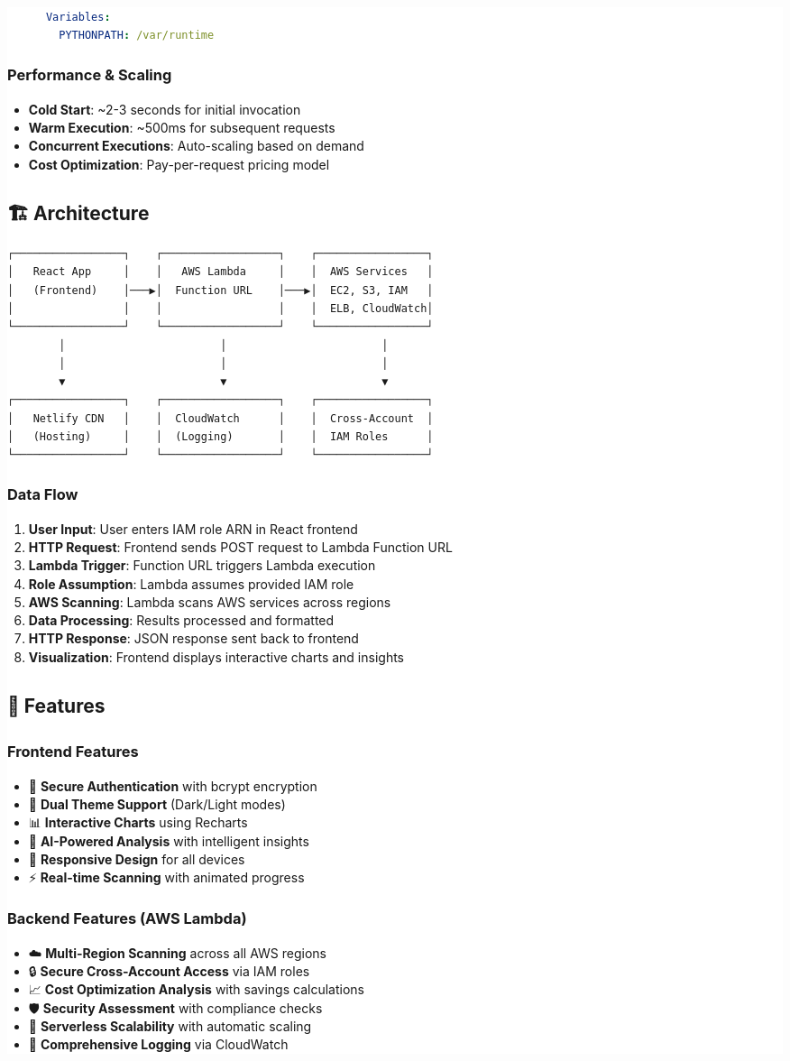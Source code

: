 ```yaml
      Variables:
        PYTHONPATH: /var/runtime
```

### Performance & Scaling

- **Cold Start**: ~2-3 seconds for initial invocation
- **Warm Execution**: ~500ms for subsequent requests
- **Concurrent Executions**: Auto-scaling based on demand
- **Cost Optimization**: Pay-per-request pricing model

## 🏗️ Architecture

```
┌─────────────────┐    ┌──────────────────┐    ┌─────────────────┐
│   React App     │    │   AWS Lambda     │    │  AWS Services   │
│   (Frontend)    │───▶│  Function URL    │───▶│  EC2, S3, IAM   │
│                 │    │                  │    │  ELB, CloudWatch│
└─────────────────┘    └──────────────────┘    └─────────────────┘
        │                        │                        │
        │                        │                        │
        ▼                        ▼                        ▼
┌─────────────────┐    ┌──────────────────┐    ┌─────────────────┐
│   Netlify CDN   │    │  CloudWatch      │    │  Cross-Account  │
│   (Hosting)     │    │  (Logging)       │    │  IAM Roles      │
└─────────────────┘    └──────────────────┘    └─────────────────┘
```

### Data Flow

1. **User Input**: User enters IAM role ARN in React frontend
2. **HTTP Request**: Frontend sends POST request to Lambda Function URL
3. **Lambda Trigger**: Function URL triggers Lambda execution
4. **Role Assumption**: Lambda assumes provided IAM role
5. **AWS Scanning**: Lambda scans AWS services across regions
6. **Data Processing**: Results processed and formatted
7. **HTTP Response**: JSON response sent back to frontend
8. **Visualization**: Frontend displays interactive charts and insights

## 🌟 Features

### Frontend Features
- 🔐 **Secure Authentication** with bcrypt encryption
- 🎨 **Dual Theme Support** (Dark/Light modes)
- 📊 **Interactive Charts** using Recharts
- 🤖 **AI-Powered Analysis** with intelligent insights
- 📱 **Responsive Design** for all devices
- ⚡ **Real-time Scanning** with animated progress

### Backend Features (AWS Lambda)
- ☁️ **Multi-Region Scanning** across all AWS regions
- 🔒 **Secure Cross-Account Access** via IAM roles
- 📈 **Cost Optimization Analysis** with savings calculations
- 🛡️ **Security Assessment** with compliance checks
- 🚀 **Serverless Scalability** with automatic scaling
- 📝 **Comprehensive Logging** via CloudWatch
